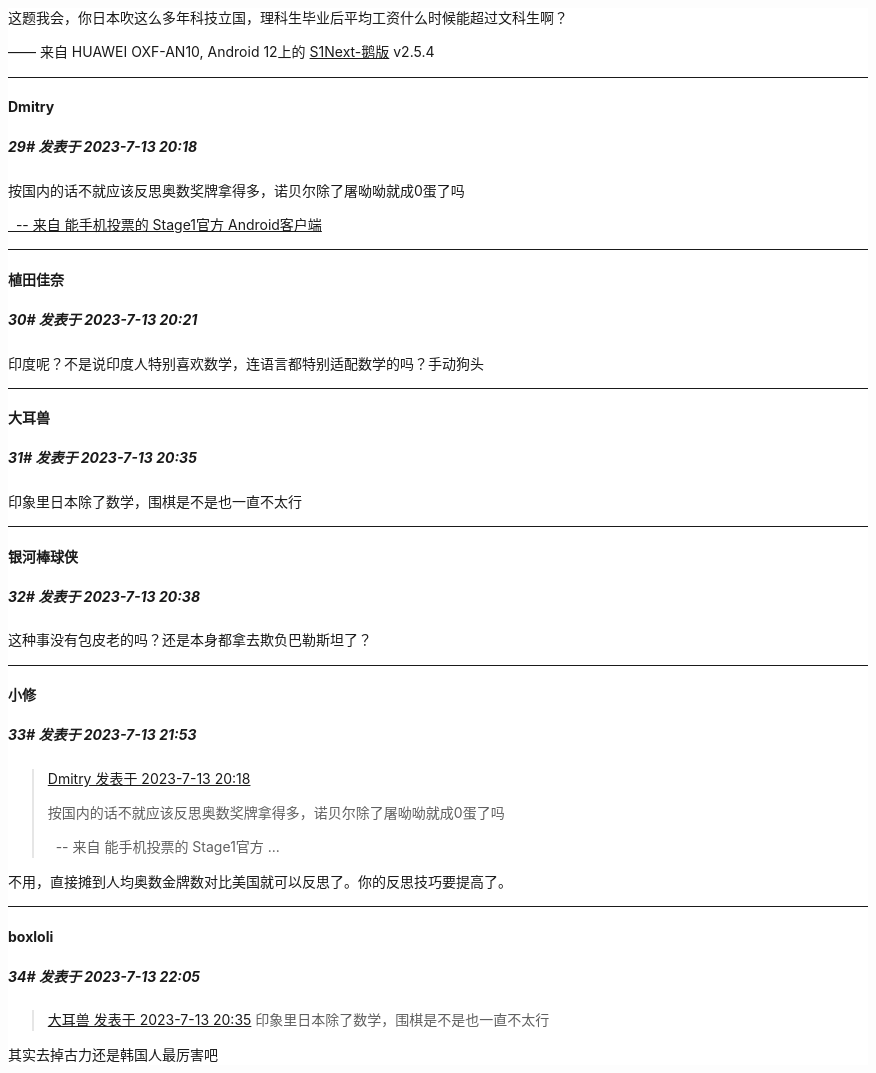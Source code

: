 这题我会，你日本吹这么多年科技立国，理科生毕业后平均工资什么时候能超过文科生啊？

—— 来自 HUAWEI OXF-AN10, Android 12上的 [S1Next-鹅版](https://github.com/ykrank/S1-Next/releases) v2.5.4

*****

####  Dmitry  
##### 29#       发表于 2023-7-13 20:18

按国内的话不就应该反思奥数奖牌拿得多，诺贝尔除了屠呦呦就成0蛋了吗

[  -- 来自 能手机投票的 Stage1官方 Android客户端](https://www.coolapk.com/apk/140634)

*****

####  植田佳奈  
##### 30#       发表于 2023-7-13 20:21

印度呢？不是说印度人特别喜欢数学，连语言都特别适配数学的吗？手动狗头


*****

####  大耳兽  
##### 31#       发表于 2023-7-13 20:35

印象里日本除了数学，围棋是不是也一直不太行

*****

####  银河棒球侠  
##### 32#       发表于 2023-7-13 20:38

这种事没有包皮老的吗？还是本身都拿去欺负巴勒斯坦了？

*****

####  小修  
##### 33#       发表于 2023-7-13 21:53

<blockquote><a href="httphttps://bbs.saraba1st.com/2b/forum.php?mod=redirect&amp;goto=findpost&amp;pid=61652233&amp;ptid=2144270" target="_blank">Dmitry 发表于 2023-7-13 20:18</a>

按国内的话不就应该反思奥数奖牌拿得多，诺贝尔除了屠呦呦就成0蛋了吗

  -- 来自 能手机投票的 Stage1官方 ...</blockquote>
不用，直接摊到人均奥数金牌数对比美国就可以反思了。你的反思技巧要提高了。

*****

####  boxloli  
##### 34#       发表于 2023-7-13 22:05

<blockquote><a href="httphttps://bbs.saraba1st.com/2b/forum.php?mod=redirect&amp;goto=findpost&amp;pid=61652365&amp;ptid=2144270" target="_blank">大耳兽 发表于 2023-7-13 20:35</a>
印象里日本除了数学，围棋是不是也一直不太行</blockquote>
其实去掉古力还是韩国人最厉害吧
